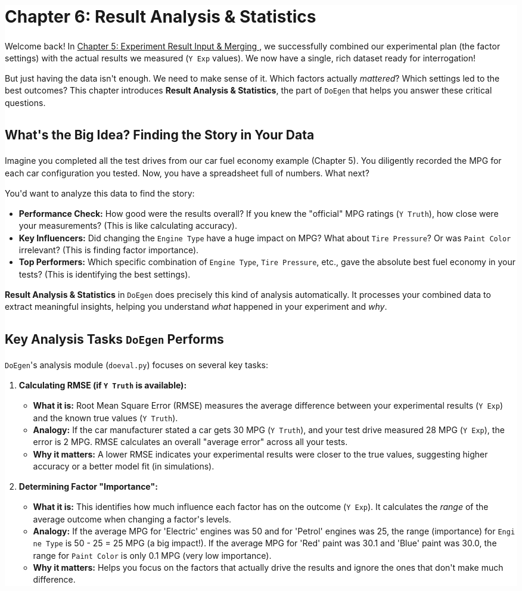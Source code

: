 # Chapter 6: Result Analysis & Statistics

Welcome back! In [Chapter 5: Experiment Result Input & Merging
](05_experiment_result_input___merging_.md), we successfully combined our experimental plan (the factor settings) with the actual results we measured (`Y Exp` values). We now have a single, rich dataset ready for interrogation!

But just having the data isn't enough. We need to make sense of it. Which factors actually *mattered*? Which settings led to the best outcomes? This chapter introduces **Result Analysis & Statistics**, the part of `DoEgen` that helps you answer these critical questions.

## What's the Big Idea? Finding the Story in Your Data

Imagine you completed all the test drives from our car fuel economy example (Chapter 5). You diligently recorded the MPG for each car configuration you tested. Now, you have a spreadsheet full of numbers. What next?

You'd want to analyze this data to find the story:
*   **Performance Check:** How good were the results overall? If you knew the "official" MPG ratings (`Y Truth`), how close were your measurements? (This is like calculating accuracy).
*   **Key Influencers:** Did changing the `Engine Type` have a huge impact on MPG? What about `Tire Pressure`? Or was `Paint Color` irrelevant? (This is finding factor importance).
*   **Top Performers:** Which specific combination of `Engine Type`, `Tire Pressure`, etc., gave the absolute best fuel economy in your tests? (This is identifying the best settings).

**Result Analysis & Statistics** in `DoEgen` does precisely this kind of analysis automatically. It processes your combined data to extract meaningful insights, helping you understand *what* happened in your experiment and *why*.

## Key Analysis Tasks `DoEgen` Performs

`DoEgen`'s analysis module (`doeval.py`) focuses on several key tasks:

1.  **Calculating RMSE (if `Y Truth` is available):**
    *   **What it is:** Root Mean Square Error (RMSE) measures the average difference between your experimental results (`Y Exp`) and the known true values (`Y Truth`).
    *   **Analogy:** If the car manufacturer stated a car gets 30 MPG (`Y Truth`), and your test drive measured 28 MPG (`Y Exp`), the error is 2 MPG. RMSE calculates an overall "average error" across all your tests.
    *   **Why it matters:** A lower RMSE indicates your experimental results were closer to the true values, suggesting higher accuracy or a better model fit (in simulations).

2.  **Determining Factor "Importance":**
    *   **What it is:** This identifies how much influence each factor has on the outcome (`Y Exp`). It calculates the *range* of the average outcome when changing a factor's levels.
    *   **Analogy:** If the average MPG for 'Electric' engines was 50 and for 'Petrol' engines was 25, the range (importance) for `Engine Type` is 50 - 25 = 25 MPG (a big impact!). If the average MPG for 'Red' paint was 30.1 and 'Blue' paint was 30.0, the range for `Paint Color` is only 0.1 MPG (very low importance).
    *   **Why it matters:** Helps you focus on the factors that actually drive the results and ignore the ones that don't make much difference.
